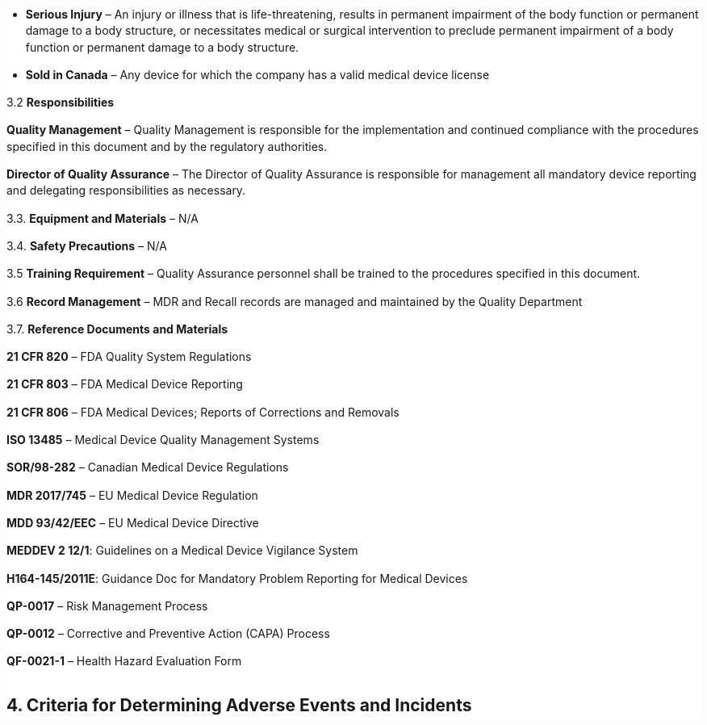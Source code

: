 -   **Serious Injury** – An injury or illness that is life-threatening,
     results in permanent impairment of the body function or permanent
     damage to a body structure, or necessitates medical or surgical
     intervention to preclude permanent impairment of a body function
     or permanent damage to a body structure.

-   **Sold in Canada** – Any device for which the company has a valid
     medical device license

3.2  **Responsibilities**

 **Quality Management** – Quality Management is responsible for the
 implementation and continued compliance with the procedures specified
 in this document and by the regulatory authorities.

 **Director of Quality Assurance** – The Director of Quality Assurance
 is responsible for management all mandatory device reporting and
 delegating responsibilities as necessary.

3.3. **Equipment and Materials** – N/A

3.4.  **Safety Precautions** – N/A

3.5  **Training Requirement** – Quality Assurance personnel shall be
     trained to the procedures specified in this document.

3.6  **Record Management** – MDR and Recall records are managed and
     maintained by the Quality Department

3.7.  **Reference Documents and Materials**

 **21 CFR 820** – FDA Quality System Regulations

 **21 CFR 803** – FDA Medical Device Reporting

 **21 CFR 806** – FDA Medical Devices; Reports of Corrections and
 Removals

 **ISO 13485** – Medical Device Quality Management Systems

 **SOR/98-282** – Canadian Medical Device Regulations

 **MDR 2017/745** – EU Medical Device Regulation

 **MDD 93/42/EEC** – EU Medical Device Directive

 **MEDDEV 2 12/1**: Guidelines on a Medical Device Vigilance System

 **H164-145/2011E**: Guidance Doc for Mandatory Problem Reporting for
 Medical Devices

 **QP-0017** – Risk Management Process

 **QP-0012** – Corrective and Preventive Action (CAPA) Process

 **QF-0021-1** – Health Hazard Evaluation Form

## 4.  **Criteria for Determining Adverse Events and Incidents**
